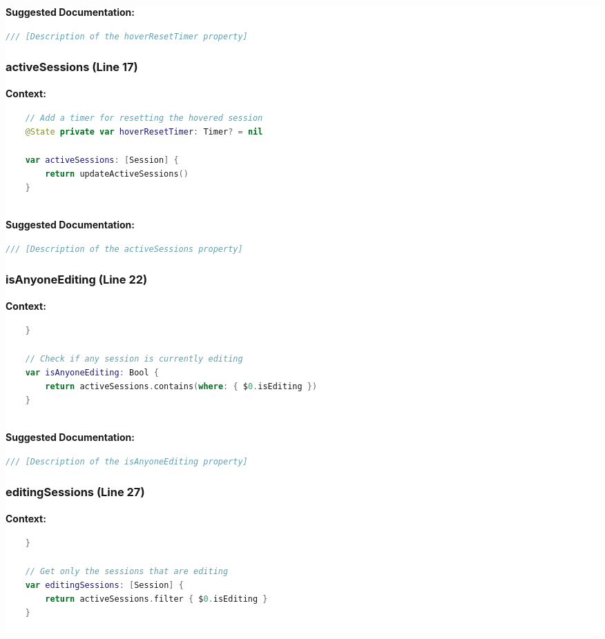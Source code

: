 **Suggested Documentation:**

```swift
/// [Description of the hoverResetTimer property]
```

### activeSessions (Line 17)

**Context:**

```swift
    // Add a timer for resetting the hovered session
    @State private var hoverResetTimer: Timer? = nil
    
    var activeSessions: [Session] {
        return updateActiveSessions()
    }
    
```

**Suggested Documentation:**

```swift
/// [Description of the activeSessions property]
```

### isAnyoneEditing (Line 22)

**Context:**

```swift
    }
    
    // Check if any session is currently editing
    var isAnyoneEditing: Bool {
        return activeSessions.contains(where: { $0.isEditing })
    }
    
```

**Suggested Documentation:**

```swift
/// [Description of the isAnyoneEditing property]
```

### editingSessions (Line 27)

**Context:**

```swift
    }
    
    // Get only the sessions that are editing
    var editingSessions: [Session] {
        return activeSessions.filter { $0.isEditing }
    }
    
```
